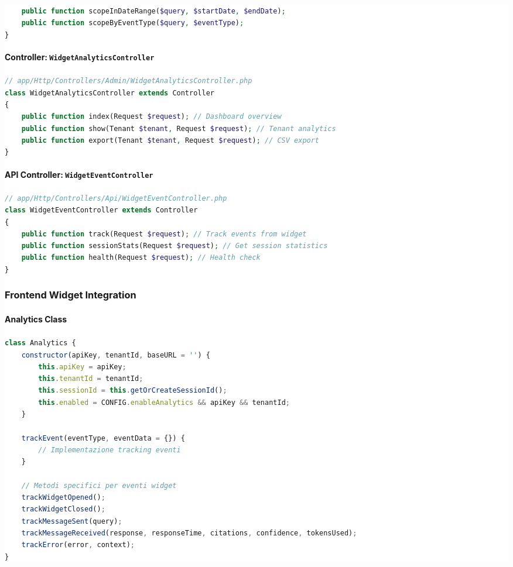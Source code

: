 ```php
    public function scopeInDateRange($query, $startDate, $endDate);
    public function scopeByEventType($query, $eventType);
}
```

#### Controller: `WidgetAnalyticsController`
```php
// app/Http/Controllers/Admin/WidgetAnalyticsController.php
class WidgetAnalyticsController extends Controller
{
    public function index(Request $request); // Dashboard overview
    public function show(Tenant $tenant, Request $request); // Tenant analytics
    public function export(Tenant $tenant, Request $request); // CSV export
}
```

#### API Controller: `WidgetEventController`
```php
// app/Http/Controllers/Api/WidgetEventController.php
class WidgetEventController extends Controller
{
    public function track(Request $request); // Track events from widget
    public function sessionStats(Request $request); // Get session statistics
    public function health(Request $request); // Health check
}
```

### Frontend Widget Integration

#### Analytics Class
```javascript
class Analytics {
    constructor(apiKey, tenantId, baseURL = '') {
        this.apiKey = apiKey;
        this.tenantId = tenantId;
        this.sessionId = this.getOrCreateSessionId();
        this.enabled = CONFIG.enableAnalytics && apiKey && tenantId;
    }

    trackEvent(eventType, eventData = {}) {
        // Implementazione tracking eventi
    }

    // Metodi specifici per eventi widget
    trackWidgetOpened();
    trackWidgetClosed();
    trackMessageSent(query);
    trackMessageReceived(response, responseTime, citations, confidence, tokensUsed);
    trackError(error, context);
}
```
